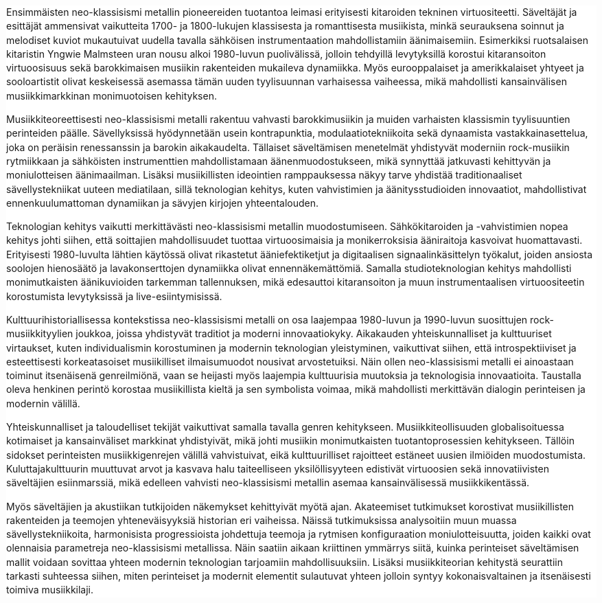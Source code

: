 Ensimmäisten neo-klassisismi metallin pioneereiden tuotantoa leimasi erityisesti kitaroiden tekninen
virtuositeetti. Säveltäjät ja esittäjät ammensivat vaikutteita 1700- ja 1800-lukujen klassisesta ja
romanttisesta musiikista, minkä seurauksena soinnut ja melodiset kuviot mukautuivat uudella tavalla
sähköisen instrumentaation mahdollistamiin äänimaisemiin. Esimerkiksi ruotsalaisen kitaristin Yngwie
Malmsteen uran nousu alkoi 1980-luvun puolivälissä, jolloin tehdyillä levytyksillä korostui
kitaransoiton virtuoosisuus sekä barokkimaisen musiikin rakenteiden mukaileva dynamiikka. Myös
eurooppalaiset ja amerikkalaiset yhtyeet ja sooloartistit olivat keskeisessä asemassa tämän uuden
tyylisuunnan varhaisessa vaiheessa, mikä mahdollisti kansainvälisen musiikkimarkkinan monimuotoisen
kehityksen.

Musiikkiteoreettisesti neo-klassisismi metalli rakentuu vahvasti barokkimusiikin ja muiden
varhaisten klassismin tyylisuuntien perinteiden päälle. Sävellyksissä hyödynnetään usein
kontrapunktia, modulaatiotekniikoita sekä dynaamista vastakkainasettelua, joka on peräisin
renessanssin ja barokin aikakaudelta. Tällaiset säveltämisen menetelmät yhdistyvät moderniin
rock-musiikin rytmiikkaan ja sähköisten instrumenttien mahdollistamaan äänenmuodostukseen, mikä
synnyttää jatkuvasti kehittyvän ja moniulotteisen äänimaailman. Lisäksi musiikillisten ideointien
ramppauksessa näkyy tarve yhdistää traditionaaliset sävellystekniikat uuteen mediatilaan, sillä
teknologian kehitys, kuten vahvistimien ja äänitysstudioiden innovaatiot, mahdollistivat
ennenkuulumattoman dynamiikan ja sävyjen kirjojen yhteentalouden.

Teknologian kehitys vaikutti merkittävästi neo-klassisismi metallin muodostumiseen. Sähkökitaroiden
ja -vahvistimien nopea kehitys johti siihen, että soittajien mahdollisuudet tuottaa virtuoosimaisia
ja monikerroksisia ääniraitoja kasvoivat huomattavasti. Erityisesti 1980-luvulta lähtien käytössä
olivat rikastetut ääniefektiketjut ja digitaalisen signaalinkäsittelyn työkalut, joiden ansiosta
soolojen hienosäätö ja lavakonserttojen dynamiikka olivat ennennäkemättömiä. Samalla
studioteknologian kehitys mahdollisti monimutkaisten äänikuvioiden tarkemman tallennuksen, mikä
edesauttoi kitaransoiton ja muun instrumentaalisen virtuoositeetin korostumista levytyksissä ja
live-esiintymisissä.

Kulttuurihistoriallisessa kontekstissa neo-klassisismi metalli on osa laajempaa 1980-luvun ja
1990-luvun suosittujen rock-musiikkityylien joukkoa, joissa yhdistyvät traditiot ja moderni
innovaatiokyky. Aikakauden yhteiskunnalliset ja kulttuuriset virtaukset, kuten individualismin
korostuminen ja modernin teknologian yleistyminen, vaikuttivat siihen, että introspektiiviset ja
esteettisesti korkeatasoiset musiikilliset ilmaisumuodot nousivat arvostetuiksi. Näin ollen
neo-klassisismi metalli ei ainoastaan toiminut itsenäisenä genreilmiönä, vaan se heijasti myös
laajempia kulttuurisia muutoksia ja teknologisia innovaatioita. Taustalla oleva henkinen perintö
korostaa musiikillista kieltä ja sen symbolista voimaa, mikä mahdollisti merkittävän dialogin
perinteisen ja modernin välillä.

Yhteiskunnalliset ja taloudelliset tekijät vaikuttivat samalla tavalla genren kehitykseen.
Musiikkiteollisuuden globalisoituessa kotimaiset ja kansainväliset markkinat yhdistyivät, mikä johti
musiikin monimutkaisten tuotantoprosessien kehitykseen. Tällöin sidokset perinteisten
musiikkigenrejen välillä vahvistuivat, eikä kulttuurilliset rajoitteet estäneet uusien ilmiöiden
muodostumista. Kuluttajakulttuurin muuttuvat arvot ja kasvava halu taiteelliseen yksilöllisyyteen
edistivät virtuoosien sekä innovatiivisten säveltäjien esiinmarssiä, mikä edelleen vahvisti
neo-klassisismi metallin asemaa kansainvälisessä musiikkikentässä.

Myös säveltäjien ja akustiikan tutkijoiden näkemykset kehittyivät myötä ajan. Akateemiset
tutkimukset korostivat musiikillisten rakenteiden ja teemojen yhteneväisyyksiä historian eri
vaiheissa. Näissä tutkimuksissa analysoitiin muun muassa sävellystekniikoita, harmonisista
progressioista johdettuja teemoja ja rytmisen konfiguraation moniulotteisuutta, joiden kaikki ovat
olennaisia parametreja neo-klassisismi metallissa. Näin saatiin aikaan kriittinen ymmärrys siitä,
kuinka perinteiset säveltämisen mallit voidaan sovittaa yhteen modernin teknologian tarjoamiin
mahdollisuuksiin. Lisäksi musiikkiteorian kehitystä seurattiin tarkasti suhteessa siihen, miten
perinteiset ja modernit elementit sulautuvat yhteen jolloin syntyy kokonaisvaltainen ja itsenäisesti
toimiva musiikkilaji.
